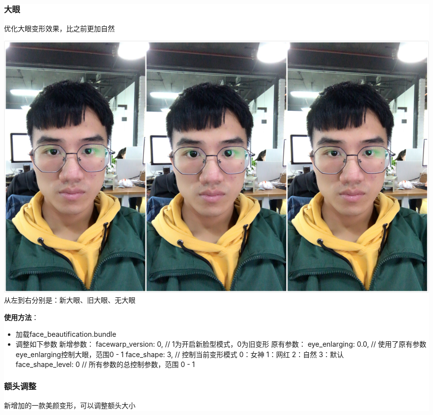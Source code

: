 ### 大眼

优化大眼变形效果，比之前更加自然

![mopi](./Namav50/yanjingduibi.jpg)
从左到右分别是：新大眼、旧大眼、无大眼

__使用方法__：
- 加载face_beautification.bundle
- 调整如下参数
  新增参数：
  facewarp_version: 0,   // 1为开启新脸型模式，0为旧变形 
  原有参数：
  eye_enlarging: 0.0,   // 使用了原有参数eye_enlarging控制大眼，范围0 - 1
  face_shape: 3,   // 控制当前变形模式 0：女神 1：网红 2：自然 3：默认  
  face_shape_level: 0   // 所有参数的总控制参数，范围 0 - 1

### 额头调整

新增加的一款美颜变形，可以调整额头大小
